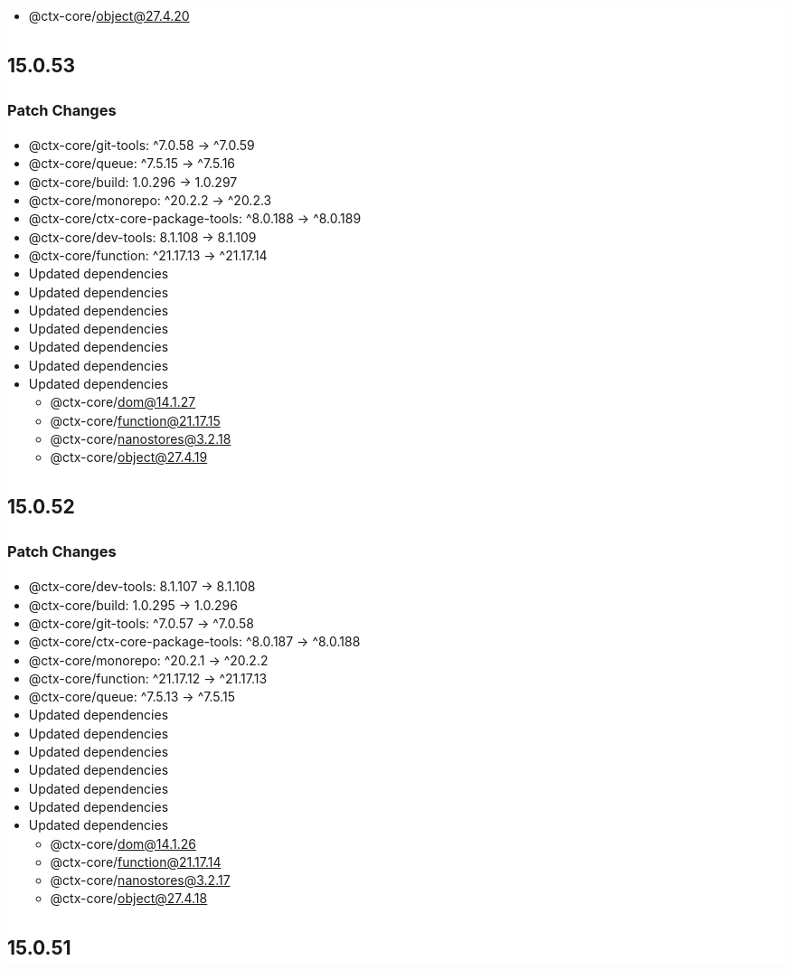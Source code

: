   - @ctx-core/object@27.4.20

## 15.0.53

### Patch Changes

- @ctx-core/git-tools: ^7.0.58 -> ^7.0.59
- @ctx-core/queue: ^7.5.15 -> ^7.5.16
- @ctx-core/build: 1.0.296 -> 1.0.297
- @ctx-core/monorepo: ^20.2.2 -> ^20.2.3
- @ctx-core/ctx-core-package-tools: ^8.0.188 -> ^8.0.189
- @ctx-core/dev-tools: 8.1.108 -> 8.1.109
- @ctx-core/function: ^21.17.13 -> ^21.17.14
- Updated dependencies
- Updated dependencies
- Updated dependencies
- Updated dependencies
- Updated dependencies
- Updated dependencies
- Updated dependencies
  - @ctx-core/dom@14.1.27
  - @ctx-core/function@21.17.15
  - @ctx-core/nanostores@3.2.18
  - @ctx-core/object@27.4.19

## 15.0.52

### Patch Changes

- @ctx-core/dev-tools: 8.1.107 -> 8.1.108
- @ctx-core/build: 1.0.295 -> 1.0.296
- @ctx-core/git-tools: ^7.0.57 -> ^7.0.58
- @ctx-core/ctx-core-package-tools: ^8.0.187 -> ^8.0.188
- @ctx-core/monorepo: ^20.2.1 -> ^20.2.2
- @ctx-core/function: ^21.17.12 -> ^21.17.13
- @ctx-core/queue: ^7.5.13 -> ^7.5.15
- Updated dependencies
- Updated dependencies
- Updated dependencies
- Updated dependencies
- Updated dependencies
- Updated dependencies
- Updated dependencies
  - @ctx-core/dom@14.1.26
  - @ctx-core/function@21.17.14
  - @ctx-core/nanostores@3.2.17
  - @ctx-core/object@27.4.18

## 15.0.51
